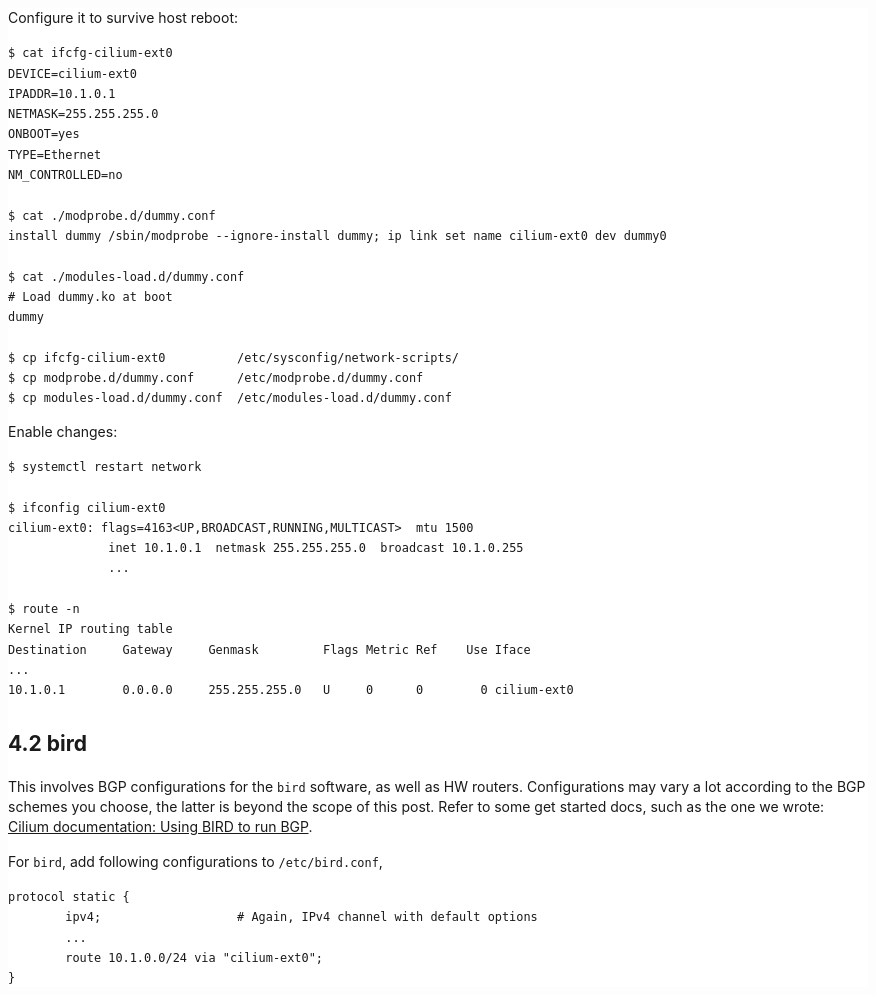 Configure it to survive host reboot:

```shell
$ cat ifcfg-cilium-ext0
DEVICE=cilium-ext0
IPADDR=10.1.0.1
NETMASK=255.255.255.0
ONBOOT=yes
TYPE=Ethernet
NM_CONTROLLED=no

$ cat ./modprobe.d/dummy.conf
install dummy /sbin/modprobe --ignore-install dummy; ip link set name cilium-ext0 dev dummy0

$ cat ./modules-load.d/dummy.conf
# Load dummy.ko at boot
dummy

$ cp ifcfg-cilium-ext0          /etc/sysconfig/network-scripts/
$ cp modprobe.d/dummy.conf      /etc/modprobe.d/dummy.conf
$ cp modules-load.d/dummy.conf  /etc/modules-load.d/dummy.conf
```

Enable changes:

```
$ systemctl restart network

$ ifconfig cilium-ext0
cilium-ext0: flags=4163<UP,BROADCAST,RUNNING,MULTICAST>  mtu 1500
              inet 10.1.0.1  netmask 255.255.255.0  broadcast 10.1.0.255
              ...

$ route -n
Kernel IP routing table
Destination     Gateway     Genmask         Flags Metric Ref    Use Iface
...
10.1.0.1        0.0.0.0     255.255.255.0   U     0      0        0 cilium-ext0
```

## 4.2 bird

This involves BGP configurations for the `bird` software, as well as HW routers.
Configurations may vary a lot according to the BGP schemes you choose, the
latter is beyond the scope of this post. Refer to
some get started docs, such as the one we wrote:
[Cilium documentation: Using BIRD to run BGP](https://docs.cilium.io/en/stable/gettingstarted/bird/).

For `bird`, add following configurations to `/etc/bird.conf`,

```shell
protocol static {
        ipv4;                   # Again, IPv4 channel with default options
        ...
        route 10.1.0.0/24 via "cilium-ext0";
}
```
